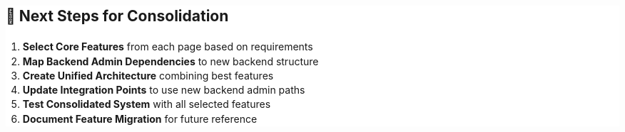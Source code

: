## 🚀 **Next Steps for Consolidation**

1. **Select Core Features** from each page based on requirements
2. **Map Backend Admin Dependencies** to new backend structure
3. **Create Unified Architecture** combining best features
4. **Update Integration Points** to use new backend admin paths
5. **Test Consolidated System** with all selected features
6. **Document Feature Migration** for future reference